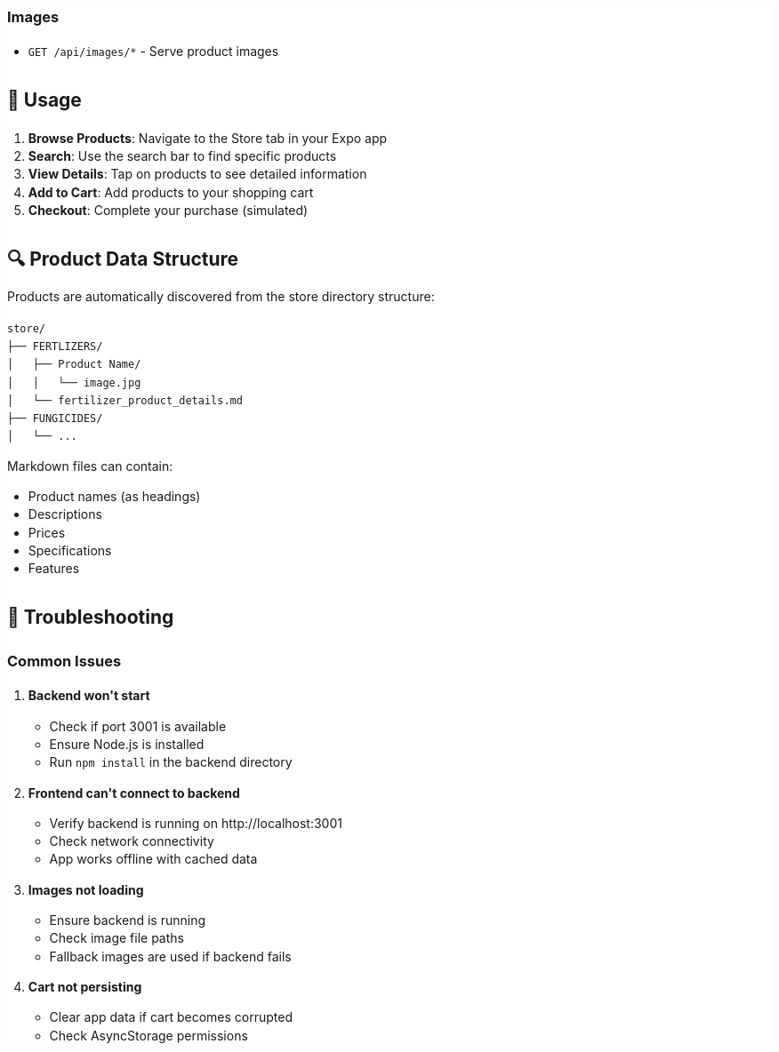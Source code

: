 ### Images
- `GET /api/images/*` - Serve product images

## 🎯 Usage

1. **Browse Products**: Navigate to the Store tab in your Expo app
2. **Search**: Use the search bar to find specific products
3. **View Details**: Tap on products to see detailed information
4. **Add to Cart**: Add products to your shopping cart
5. **Checkout**: Complete your purchase (simulated)

## 🔍 Product Data Structure

Products are automatically discovered from the store directory structure:

```
store/
├── FERTLIZERS/
│   ├── Product Name/
│   │   └── image.jpg
│   └── fertilizer_product_details.md
├── FUNGICIDES/
│   └── ...
```

Markdown files can contain:
- Product names (as headings)
- Descriptions
- Prices
- Specifications
- Features

## 🚨 Troubleshooting

### Common Issues

1. **Backend won't start**
   - Check if port 3001 is available
   - Ensure Node.js is installed
   - Run `npm install` in the backend directory

2. **Frontend can't connect to backend**
   - Verify backend is running on http://localhost:3001
   - Check network connectivity
   - App works offline with cached data

3. **Images not loading**
   - Ensure backend is running
   - Check image file paths
   - Fallback images are used if backend fails

4. **Cart not persisting**
   - Clear app data if cart becomes corrupted
   - Check AsyncStorage permissions
